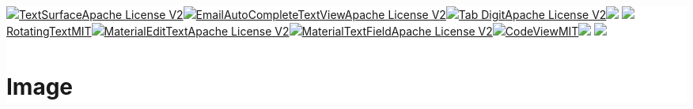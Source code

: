 <img src="/art/material-code-input2.gif" style="width:60.0%" /></td></tr><tr class="even"><td><a href="https://github.com/elevenetc/TextSurface">TextSurface</a></td><td><a href="https://www.apache.org/licenses/LICENSE-2.0">Apache License V2</a></td><td><img src="/art/TextSurface.gif" style="width:100.0%" /></td></tr><tr class="odd"><td><a href="https://github.com/tasomaniac/EmailAutoCompleteTextView">EmailAutoCompleteTextView</a></td><td><a href="https://www.apache.org/licenses/LICENSE-2.0">Apache License V2</a></td><td><img src="/art/EmailAutoCompleteTextView.gif" style="width:60.0%" /></td></tr><tr class="even"><td><a href="https://github.com/xenione/tab-digit">Tab Digit</a></td><td><a href="https://www.apache.org/licenses/LICENSE-2.0">Apache License V2</a></td><td><img src="/art/tab-digit.gif" style="width:49.0%" /> <img src="/art/tab-digit2.gif" style="width:49.0%" /></td></tr><tr class="odd"><td><a href="https://github.com/sdsmdg/RotatingText">RotatingText</a></td><td><a href="https://opensource.org/licenses/MIT">MIT</a></td><td><img src="/art/RotatingText.gif" style="width:100.0%" /></td></tr><tr class="even"><td><a href="https://github.com/rengwuxian/MaterialEditText">MaterialEditText</a></td><td><a href="https://www.apache.org/licenses/LICENSE-2.0">Apache License V2</a></td><td><img src="/art/MaterialEditText.png" /></td></tr><tr class="odd"><td><a href="https://github.com/florent37/MaterialTextField">MaterialTextField</a></td><td><a href="https://www.apache.org/licenses/LICENSE-2.0">Apache License V2</a></td><td><img src="/art/MaterialTextField.gif" style="width:49.0%" /></td></tr><tr class="even"><td><a href="https://github.com/amrdeveloper/CodeView">CodeView</a></td><td><a href="https://opensource.org/licenses/MIT">MIT</a></td><td><img src="https://raw.githubusercontent.com/AmrDeveloper/CodeView/master/screenshots/java_demo.gif" style="width:49.0%" /> <img src="https://raw.githubusercontent.com/AmrDeveloper/CodeView/master/screenshots/python_demo.gif" style="width:49.0%" /></td></tr></tbody></table>

# Image
